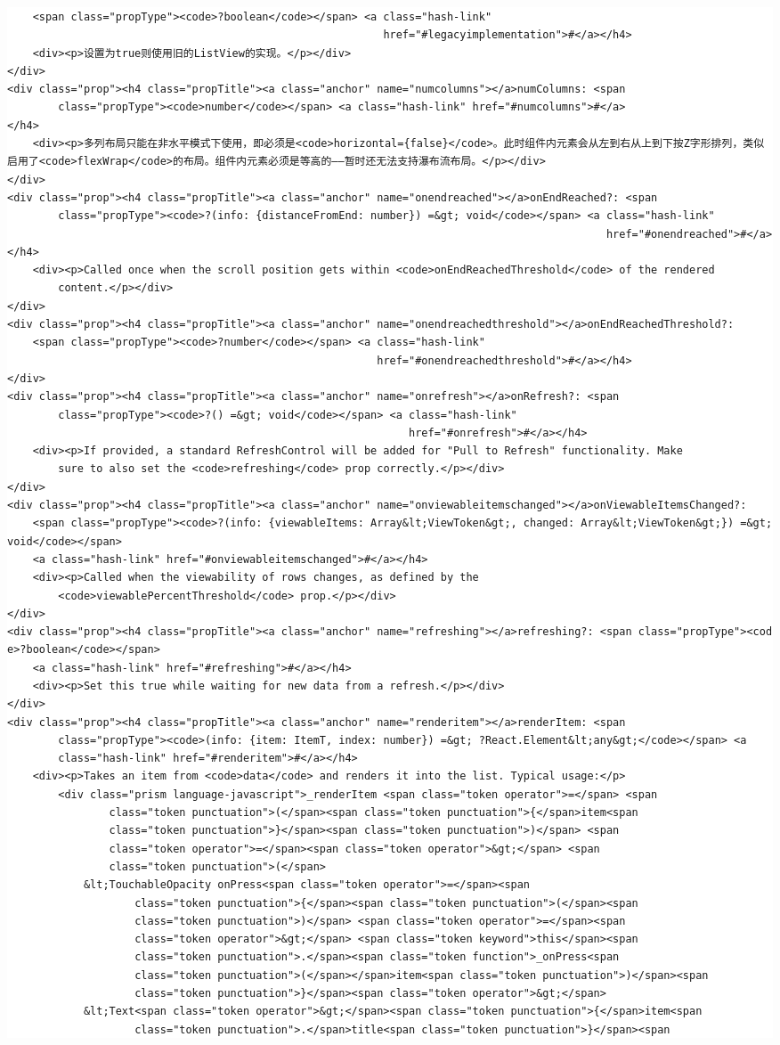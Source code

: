         <span class="propType"><code>?boolean</code></span> <a class="hash-link"
                                                               href="#legacyimplementation">#</a></h4>                                     
        <div><p>设置为true则使用旧的ListView的实现。</p></div>
    </div>
    <div class="prop"><h4 class="propTitle"><a class="anchor" name="numcolumns"></a>numColumns: <span
            class="propType"><code>number</code></span> <a class="hash-link" href="#numcolumns">#</a>
    </h4>
        <div><p>多列布局只能在非水平模式下使用，即必须是<code>horizontal={false}</code>。此时组件内元素会从左到右从上到下按Z字形排列，类似启用了<code>flexWrap</code>的布局。组件内元素必须是等高的——暂时还无法支持瀑布流布局。</p></div>
    </div>
    <div class="prop"><h4 class="propTitle"><a class="anchor" name="onendreached"></a>onEndReached?: <span
            class="propType"><code>?(info: {distanceFromEnd: number}) =&gt; void</code></span> <a class="hash-link"
                                                                                                  href="#onendreached">#</a>
    </h4>
        <div><p>Called once when the scroll position gets within <code>onEndReachedThreshold</code> of the rendered
            content.</p></div>
    </div>
    <div class="prop"><h4 class="propTitle"><a class="anchor" name="onendreachedthreshold"></a>onEndReachedThreshold?:
        <span class="propType"><code>?number</code></span> <a class="hash-link"
                                                              href="#onendreachedthreshold">#</a></h4>
    </div>
    <div class="prop"><h4 class="propTitle"><a class="anchor" name="onrefresh"></a>onRefresh?: <span
            class="propType"><code>?() =&gt; void</code></span> <a class="hash-link"
                                                                   href="#onrefresh">#</a></h4>
        <div><p>If provided, a standard RefreshControl will be added for "Pull to Refresh" functionality. Make
            sure to also set the <code>refreshing</code> prop correctly.</p></div>
    </div>
    <div class="prop"><h4 class="propTitle"><a class="anchor" name="onviewableitemschanged"></a>onViewableItemsChanged?:
        <span class="propType"><code>?(info: {viewableItems: Array&lt;ViewToken&gt;, changed: Array&lt;ViewToken&gt;}) =&gt; void</code></span>
        <a class="hash-link" href="#onviewableitemschanged">#</a></h4>
        <div><p>Called when the viewability of rows changes, as defined by the
            <code>viewablePercentThreshold</code> prop.</p></div>
    </div>
    <div class="prop"><h4 class="propTitle"><a class="anchor" name="refreshing"></a>refreshing?: <span class="propType"><code>?boolean</code></span>
        <a class="hash-link" href="#refreshing">#</a></h4>
        <div><p>Set this true while waiting for new data from a refresh.</p></div>
    </div>
    <div class="prop"><h4 class="propTitle"><a class="anchor" name="renderitem"></a>renderItem: <span
            class="propType"><code>(info: {item: ItemT, index: number}) =&gt; ?React.Element&lt;any&gt;</code></span> <a
            class="hash-link" href="#renderitem">#</a></h4>
        <div><p>Takes an item from <code>data</code> and renders it into the list. Typical usage:</p>
            <div class="prism language-javascript">_renderItem <span class="token operator">=</span> <span
                    class="token punctuation">(</span><span class="token punctuation">{</span>item<span
                    class="token punctuation">}</span><span class="token punctuation">)</span> <span
                    class="token operator">=</span><span class="token operator">&gt;</span> <span
                    class="token punctuation">(</span>
                &lt;TouchableOpacity onPress<span class="token operator">=</span><span
                        class="token punctuation">{</span><span class="token punctuation">(</span><span
                        class="token punctuation">)</span> <span class="token operator">=</span><span
                        class="token operator">&gt;</span> <span class="token keyword">this</span><span
                        class="token punctuation">.</span><span class="token function">_onPress<span
                        class="token punctuation">(</span></span>item<span class="token punctuation">)</span><span
                        class="token punctuation">}</span><span class="token operator">&gt;</span>
                &lt;Text<span class="token operator">&gt;</span><span class="token punctuation">{</span>item<span
                        class="token punctuation">.</span>title<span class="token punctuation">}</span><span